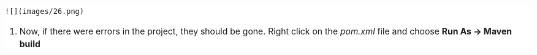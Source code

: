	![](images/26.png)

1. Now, if there were errors in the project, they should be gone. Right click on the *pom.xml* file and choose **Run As -> Maven build**  